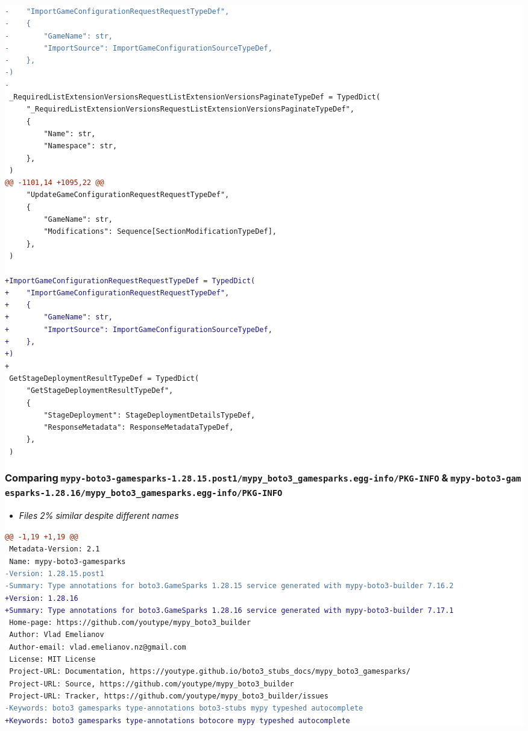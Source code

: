 ```diff
-    "ImportGameConfigurationRequestRequestTypeDef",
-    {
-        "GameName": str,
-        "ImportSource": ImportGameConfigurationSourceTypeDef,
-    },
-)
-
 _RequiredListExtensionVersionsRequestListExtensionVersionsPaginateTypeDef = TypedDict(
     "_RequiredListExtensionVersionsRequestListExtensionVersionsPaginateTypeDef",
     {
         "Name": str,
         "Namespace": str,
     },
 )
@@ -1101,14 +1095,22 @@
     "UpdateGameConfigurationRequestRequestTypeDef",
     {
         "GameName": str,
         "Modifications": Sequence[SectionModificationTypeDef],
     },
 )
 
+ImportGameConfigurationRequestRequestTypeDef = TypedDict(
+    "ImportGameConfigurationRequestRequestTypeDef",
+    {
+        "GameName": str,
+        "ImportSource": ImportGameConfigurationSourceTypeDef,
+    },
+)
+
 GetStageDeploymentResultTypeDef = TypedDict(
     "GetStageDeploymentResultTypeDef",
     {
         "StageDeployment": StageDeploymentDetailsTypeDef,
         "ResponseMetadata": ResponseMetadataTypeDef,
     },
 )
```

### Comparing `mypy-boto3-gamesparks-1.28.15.post1/mypy_boto3_gamesparks.egg-info/PKG-INFO` & `mypy-boto3-gamesparks-1.28.16/mypy_boto3_gamesparks.egg-info/PKG-INFO`

 * *Files 2% similar despite different names*

```diff
@@ -1,19 +1,19 @@
 Metadata-Version: 2.1
 Name: mypy-boto3-gamesparks
-Version: 1.28.15.post1
-Summary: Type annotations for boto3.GameSparks 1.28.15 service generated with mypy-boto3-builder 7.16.2
+Version: 1.28.16
+Summary: Type annotations for boto3.GameSparks 1.28.16 service generated with mypy-boto3-builder 7.17.1
 Home-page: https://github.com/youtype/mypy_boto3_builder
 Author: Vlad Emelianov
 Author-email: vlad.emelianov.nz@gmail.com
 License: MIT License
 Project-URL: Documentation, https://youtype.github.io/boto3_stubs_docs/mypy_boto3_gamesparks/
 Project-URL: Source, https://github.com/youtype/mypy_boto3_builder
 Project-URL: Tracker, https://github.com/youtype/mypy_boto3_builder/issues
-Keywords: boto3 gamesparks type-annotations boto3-stubs mypy typeshed autocomplete
+Keywords: boto3 gamesparks type-annotations botocore mypy typeshed autocomplete
```